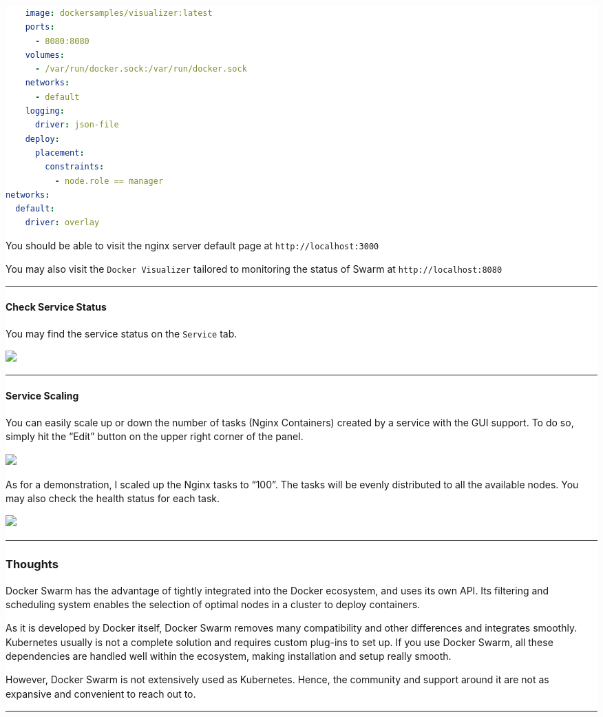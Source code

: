 ```yaml
    image: dockersamples/visualizer:latest
    ports:
      - 8080:8080
    volumes:
      - /var/run/docker.sock:/var/run/docker.sock
    networks:
      - default
    logging:
      driver: json-file
    deploy:
      placement:
        constraints:
          - node.role == manager
networks:
  default:
    driver: overlay
```

You should be able to visit the nginx server default page at `http://localhost:3000`

You may also visit the `Docker Visualizer` tailored to monitoring the status of Swarm at `http://localhost:8080`

---

#### Check Service Status

You may find the service status on the `Service` tab.

![](https://objectstorage.ap-tokyo-1.oraclecloud.com/n/nrmjjlvckvsb/b/blog-content-20211009/o/post-19-Screen-Shot-2020-06-18-at-1.24.06-PM-2048x767.png)

---

#### Service Scaling

You can easily scale up or down the number of tasks (Nginx Containers) created by a service with the GUI support. To do so, simply hit the “Edit” button on the upper right corner of the panel.

![](https://objectstorage.ap-tokyo-1.oraclecloud.com/n/nrmjjlvckvsb/b/blog-content-20211009/o/post-19-Screen-Shot-2020-06-18-at-1.24.22-PM-2048x787.png)

As for a demonstration, I scaled up the Nginx tasks to “100”. The tasks will be evenly distributed to all the available nodes. You may also check the health status for each task.

![](https://objectstorage.ap-tokyo-1.oraclecloud.com/n/nrmjjlvckvsb/b/blog-content-20211009/o/post-19-Screen-Shot-2020-06-18-at-1.24.06-PM-2048x767.png)

---

### Thoughts

Docker Swarm has the advantage of tightly integrated into the Docker ecosystem, and uses its own API. Its filtering and scheduling system enables the selection of optimal nodes in a cluster to deploy containers.

As it is developed by Docker itself, Docker Swarm removes many compatibility and other differences and integrates smoothly. Kubernetes usually is not a complete solution and requires custom plug-ins to set up. If you use Docker Swarm, all these dependencies are handled well within the ecosystem, making installation and setup really smooth.

However, Docker Swarm is not extensively used as Kubernetes. Hence, the community and support around it are not as expansive and convenient to reach out to.

---

